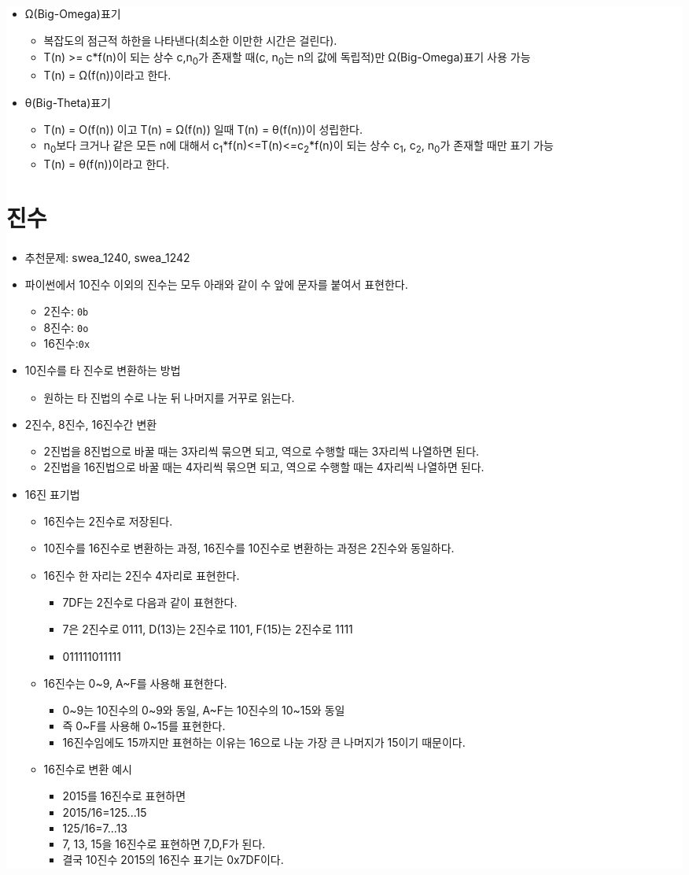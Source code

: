 

- Ω(Big-Omega)표기
  - 복잡도의 점근적 하한을 나타낸다(최소한 이만한 시간은 걸린다).
  - T(n) >= c*f(n)이 되는 상수 c,n<sub>0</sub>가 존재할 때(c, n<sub>0</sub>는 n의 값에 독립적)만 Ω(Big-Omega)표기 사용 가능
  - T(n) = Ω(f(n))이라고 한다.



- θ(Big-Theta)표기
  - T(n) = O(f(n)) 이고 T(n) = Ω(f(n)) 일때 T(n) = θ(f(n))이 성립한다.
  - n<sub>0</sub>보다 크거나 같은 모든 n에 대해서 c<sub>1</sub>*f(n)<=T(n)<=c<sub>2</sub>*f(n)이 되는 상수 c<sub>1</sub>, c<sub>2</sub>, n<sub>0</sub>가 존재할 때만 표기 가능
  - T(n) = θ(f(n))이라고 한다.





# 진수

- 추천문제: swea_1240, swea_1242
- 파이썬에서 10진수 이외의 진수는 모두 아래와 같이 수 앞에 문자를 붙여서 표현한다.
  - 2진수: `0b`
  - 8진수: `0o`
  - 16진수:`0x`



- 10진수를 타 진수로 변환하는 방법
  - 원하는 타 진법의 수로 나눈 뒤 나머지를 거꾸로 읽는다.



- 2진수, 8진수, 16진수간 변환
  - 2진법을 8진법으로 바꿀 때는 3자리씩 묶으면 되고, 역으로 수행할 때는 3자리씩 나열하면 된다.
  - 2진법을 16진법으로 바꿀 때는 4자리씩 묶으면 되고, 역으로 수행할 때는 4자리씩 나열하면 된다.



- 16진 표기법

  - 16진수는 2진수로 저장된다.

  - 10진수를 16진수로 변환하는 과정, 16진수를 10진수로 변환하는 과정은 2진수와 동일하다.

  - 16진수 한 자리는 2진수 4자리로 표현한다.

    - 7DF는 2진수로 다음과 같이 표현한다.

    - 7은 2진수로 0111, D(13)는 2진수로 1101, F(15)는 2진수로 1111
    - 011111011111 

  - 16진수는 0~9, A~F를 사용해 표현한다.

    - 0~9는 10진수의 0~9와 동일, A~F는 10진수의 10~15와 동일
    - 즉 0~F를 사용해 0~15를 표현한다.
    - 16진수임에도 15까지만 표현하는 이유는 16으로 나눈 가장 큰 나머지가 15이기 때문이다.

  - 16진수로 변환 예시

    - 2015를 16진수로 표현하면
    - 2015/16=125...15
    - 125/16=7...13
    - 7, 13, 15을 16진수로 표현하면 7,D,F가 된다.
    - 결국 10진수 2015의 16진수 표기는 0x7DF이다.
